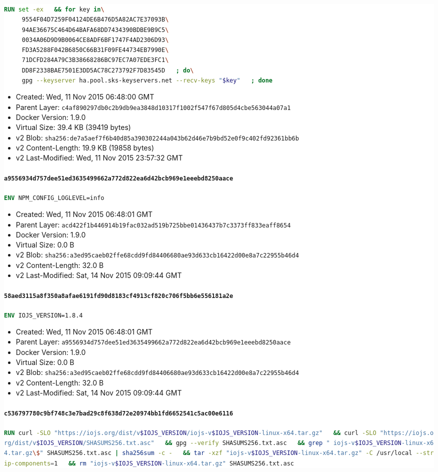 ```dockerfile
RUN set -ex   && for key in\
     9554F04D7259F04124DE6B476D5A82AC7E37093B\
     94AE36675C464D64BAFA68DD7434390BDBE9B9C5\
     0034A06D9D9B0064CE8ADF6BF1747F4AD2306D93\
     FD3A5288F042B6850C66B31F09FE44734EB7990E\
     71DCFD284A79C3B38668286BC97EC7A07EDE3FC1\
     DD8F2338BAE7501E3DD5AC78C273792F7D83545D   ; do\
     gpg --keyserver ha.pool.sks-keyservers.net --recv-keys "$key"   ; done
```

-	Created: Wed, 11 Nov 2015 06:48:00 GMT
-	Parent Layer: `c4af890297db0c2b9db9ea3848d10317f1002f547f67d805d4cbe563044a07a1`
-	Docker Version: 1.9.0
-	Virtual Size: 39.4 KB (39419 bytes)
-	v2 Blob: `sha256:de7a5aef7f6b40d85a390302244a043b62d46e7b9bd52e0f9c402fd92361bb6b`
-	v2 Content-Length: 19.9 KB (19858 bytes)
-	v2 Last-Modified: Wed, 11 Nov 2015 23:57:32 GMT

#### `a9556934d757dee51ed3635499662a772d822ea6d42bcb969e1eeebd8250aace`

```dockerfile
ENV NPM_CONFIG_LOGLEVEL=info
```

-	Created: Wed, 11 Nov 2015 06:48:01 GMT
-	Parent Layer: `acd422f1b446914b19fac032ad519b725bbe01436437b7c3373ff833eaff8654`
-	Docker Version: 1.9.0
-	Virtual Size: 0.0 B
-	v2 Blob: `sha256:a3ed95caeb02ffe68cdd9fd84406680ae93d633cb16422d00e8a7c22955b46d4`
-	v2 Content-Length: 32.0 B
-	v2 Last-Modified: Sat, 14 Nov 2015 09:09:44 GMT

#### `58aed3115a8f350a8afae6191fd90d8183cf4913cf820c706f5bb6e556181a2e`

```dockerfile
ENV IOJS_VERSION=1.8.4
```

-	Created: Wed, 11 Nov 2015 06:48:01 GMT
-	Parent Layer: `a9556934d757dee51ed3635499662a772d822ea6d42bcb969e1eeebd8250aace`
-	Docker Version: 1.9.0
-	Virtual Size: 0.0 B
-	v2 Blob: `sha256:a3ed95caeb02ffe68cdd9fd84406680ae93d633cb16422d00e8a7c22955b46d4`
-	v2 Content-Length: 32.0 B
-	v2 Last-Modified: Sat, 14 Nov 2015 09:09:44 GMT

#### `c536797780c9bf748c3e7bad29c8f638d72e20974bb1fd6652541c5ac00e6116`

```dockerfile
RUN curl -SLO "https://iojs.org/dist/v$IOJS_VERSION/iojs-v$IOJS_VERSION-linux-x64.tar.gz"   && curl -SLO "https://iojs.org/dist/v$IOJS_VERSION/SHASUMS256.txt.asc"   && gpg --verify SHASUMS256.txt.asc   && grep " iojs-v$IOJS_VERSION-linux-x64.tar.gz\$" SHASUMS256.txt.asc | sha256sum -c -   && tar -xzf "iojs-v$IOJS_VERSION-linux-x64.tar.gz" -C /usr/local --strip-components=1   && rm "iojs-v$IOJS_VERSION-linux-x64.tar.gz" SHASUMS256.txt.asc
```

